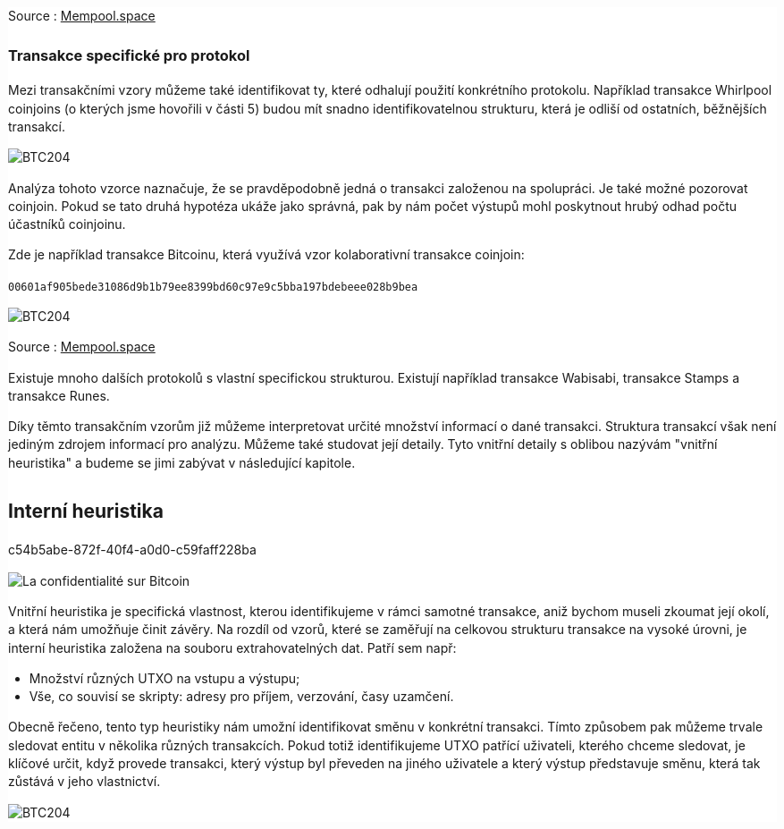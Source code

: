 Source : [Mempool.space](https://mempool.space/fr/tx/8a7288758b6e5d550897beedd13c70bcbaba8709af01a7dbcc1f574b89176b43)

### Transakce specifické pro protokol

Mezi transakčními vzory můžeme také identifikovat ty, které odhalují použití konkrétního protokolu. Například transakce Whirlpool coinjoins (o kterých jsme hovořili v části 5) budou mít snadno identifikovatelnou strukturu, která je odliší od ostatních, běžnějších transakcí.

![BTC204](assets/fr/042.webp)

Analýza tohoto vzorce naznačuje, že se pravděpodobně jedná o transakci založenou na spolupráci. Je také možné pozorovat coinjoin. Pokud se tato druhá hypotéza ukáže jako správná, pak by nám počet výstupů mohl poskytnout hrubý odhad počtu účastníků coinjoinu.

Zde je například transakce Bitcoinu, která využívá vzor kolaborativní transakce coinjoin:

```plaintext
00601af905bede31086d9b1b79ee8399bd60c97e9c5bba197bdebeee028b9bea
```

![BTC204](assets/fr/043.webp)

Source : [Mempool.space](https://mempool.space/fr/tx/00601af905bede31086d9b1b79ee8399bd60c97e9c5bba197bdebeee028b9bea)

Existuje mnoho dalších protokolů s vlastní specifickou strukturou. Existují například transakce Wabisabi, transakce Stamps a transakce Runes.

Díky těmto transakčním vzorům již můžeme interpretovat určité množství informací o dané transakci. Struktura transakcí však není jediným zdrojem informací pro analýzu. Můžeme také studovat její detaily. Tyto vnitřní detaily s oblibou nazývám "vnitřní heuristika" a budeme se jimi zabývat v následující kapitole.

## Interní heuristika

<chapterId>c54b5abe-872f-40f4-a0d0-c59faff228ba</chapterId>

![La confidentialité sur Bitcoin](https://youtu.be/mMBZ_diMC3g?feature=shared)

Vnitřní heuristika je specifická vlastnost, kterou identifikujeme v rámci samotné transakce, aniž bychom museli zkoumat její okolí, a která nám umožňuje činit závěry. Na rozdíl od vzorů, které se zaměřují na celkovou strukturu transakce na vysoké úrovni, je interní heuristika založena na souboru extrahovatelných dat. Patří sem např:


- Množství různých UTXO na vstupu a výstupu;
- Vše, co souvisí se skripty: adresy pro příjem, verzování, časy uzamčení.

Obecně řečeno, tento typ heuristiky nám umožní identifikovat směnu v konkrétní transakci. Tímto způsobem pak můžeme trvale sledovat entitu v několika různých transakcích. Pokud totiž identifikujeme UTXO patřící uživateli, kterého chceme sledovat, je klíčové určit, když provede transakci, který výstup byl převeden na jiného uživatele a který výstup představuje směnu, která tak zůstává v jeho vlastnictví.

![BTC204](assets/fr/044.webp)
